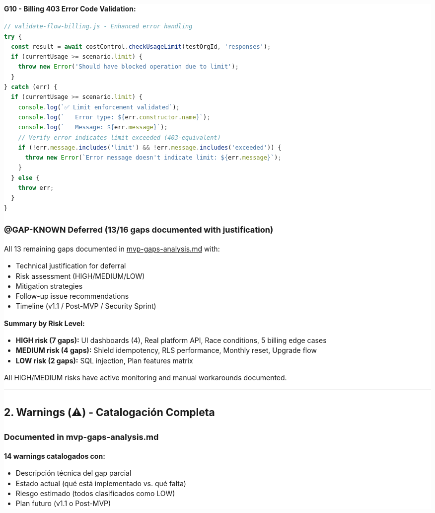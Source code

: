 
**G10 - Billing 403 Error Code Validation:**
```javascript
// validate-flow-billing.js - Enhanced error handling
try {
  const result = await costControl.checkUsageLimit(testOrgId, 'responses');
  if (currentUsage >= scenario.limit) {
    throw new Error('Should have blocked operation due to limit');
  }
} catch (err) {
  if (currentUsage >= scenario.limit) {
    console.log(`✅ Limit enforcement validated`);
    console.log(`   Error type: ${err.constructor.name}`);
    console.log(`   Message: ${err.message}`);
    // Verify error indicates limit exceeded (403-equivalent)
    if (!err.message.includes('limit') && !err.message.includes('exceeded')) {
      throw new Error(`Error message doesn't indicate limit: ${err.message}`);
    }
  } else {
    throw err;
  }
}
```

### @GAP-KNOWN Deferred (13/16 gaps documented with justification)

All 13 remaining gaps documented in [mvp-gaps-analysis.md](./mvp-gaps-analysis.md) with:
- Technical justification for deferral
- Risk assessment (HIGH/MEDIUM/LOW)
- Mitigation strategies
- Follow-up issue recommendations
- Timeline (v1.1 / Post-MVP / Security Sprint)

**Summary by Risk Level:**
- **HIGH risk (7 gaps):** UI dashboards (4), Real platform API, Race conditions, 5 billing edge cases
- **MEDIUM risk (4 gaps):** Shield idempotency, RLS performance, Monthly reset, Upgrade flow
- **LOW risk (2 gaps):** SQL injection, Plan features matrix

All HIGH/MEDIUM risks have active monitoring and manual workarounds documented.

---

## 2. Warnings (⚠️) - Catalogación Completa

### Documented in mvp-gaps-analysis.md

**14 warnings catalogados con:**
- Descripción técnica del gap parcial
- Estado actual (qué está implementado vs. qué falta)
- Riesgo estimado (todos clasificados como LOW)
- Plan futuro (v1.1 o Post-MVP)
